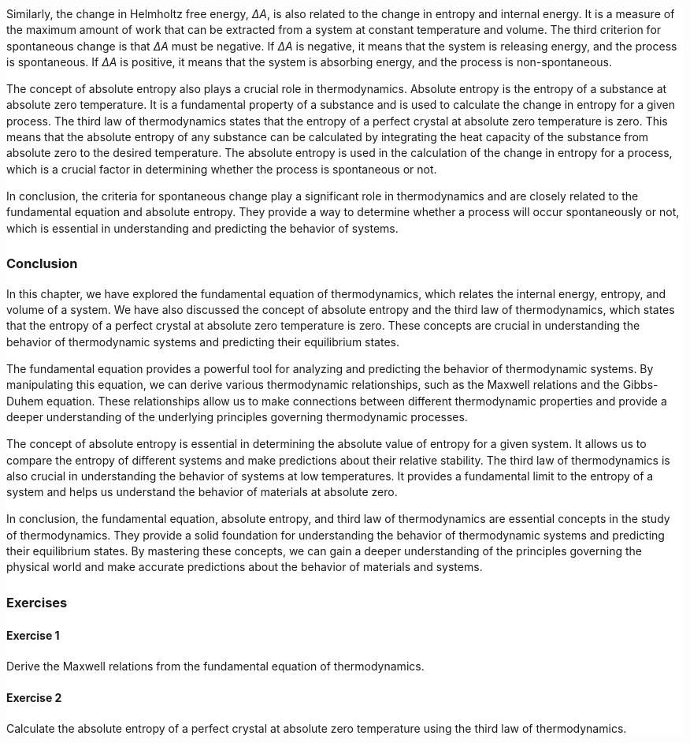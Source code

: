 Similarly, the change in Helmholtz free energy, $\Delta A$, is also related to the change in entropy and internal energy. It is a measure of the maximum amount of work that can be extracted from a system at constant temperature and volume. The third criterion for spontaneous change is that $\Delta A$ must be negative. If $\Delta A$ is negative, it means that the system is releasing energy, and the process is spontaneous. If $\Delta A$ is positive, it means that the system is absorbing energy, and the process is non-spontaneous.

The concept of absolute entropy also plays a crucial role in thermodynamics. Absolute entropy is the entropy of a substance at absolute zero temperature. It is a fundamental property of a substance and is used to calculate the change in entropy for a given process. The third law of thermodynamics states that the entropy of a perfect crystal at absolute zero temperature is zero. This means that the absolute entropy of any substance can be calculated by integrating the heat capacity of the substance from absolute zero to the desired temperature. The absolute entropy is used in the calculation of the change in entropy for a process, which is a crucial factor in determining whether the process is spontaneous or not.

In conclusion, the criteria for spontaneous change play a significant role in thermodynamics and are closely related to the fundamental equation and absolute entropy. They provide a way to determine whether a process will occur spontaneously or not, which is essential in understanding and predicting the behavior of systems. 


### Conclusion
In this chapter, we have explored the fundamental equation of thermodynamics, which relates the internal energy, entropy, and volume of a system. We have also discussed the concept of absolute entropy and the third law of thermodynamics, which states that the entropy of a perfect crystal at absolute zero temperature is zero. These concepts are crucial in understanding the behavior of thermodynamic systems and predicting their equilibrium states.

The fundamental equation provides a powerful tool for analyzing and predicting the behavior of thermodynamic systems. By manipulating this equation, we can derive various thermodynamic relationships, such as the Maxwell relations and the Gibbs-Duhem equation. These relationships allow us to make connections between different thermodynamic properties and provide a deeper understanding of the underlying principles governing thermodynamic processes.

The concept of absolute entropy is essential in determining the absolute value of entropy for a given system. It allows us to compare the entropy of different systems and make predictions about their relative stability. The third law of thermodynamics is also crucial in understanding the behavior of systems at low temperatures. It provides a fundamental limit to the entropy of a system and helps us understand the behavior of materials at absolute zero.

In conclusion, the fundamental equation, absolute entropy, and third law of thermodynamics are essential concepts in the study of thermodynamics. They provide a solid foundation for understanding the behavior of thermodynamic systems and predicting their equilibrium states. By mastering these concepts, we can gain a deeper understanding of the principles governing the physical world and make accurate predictions about the behavior of materials and systems.

### Exercises
#### Exercise 1
Derive the Maxwell relations from the fundamental equation of thermodynamics.

#### Exercise 2
Calculate the absolute entropy of a perfect crystal at absolute zero temperature using the third law of thermodynamics.
